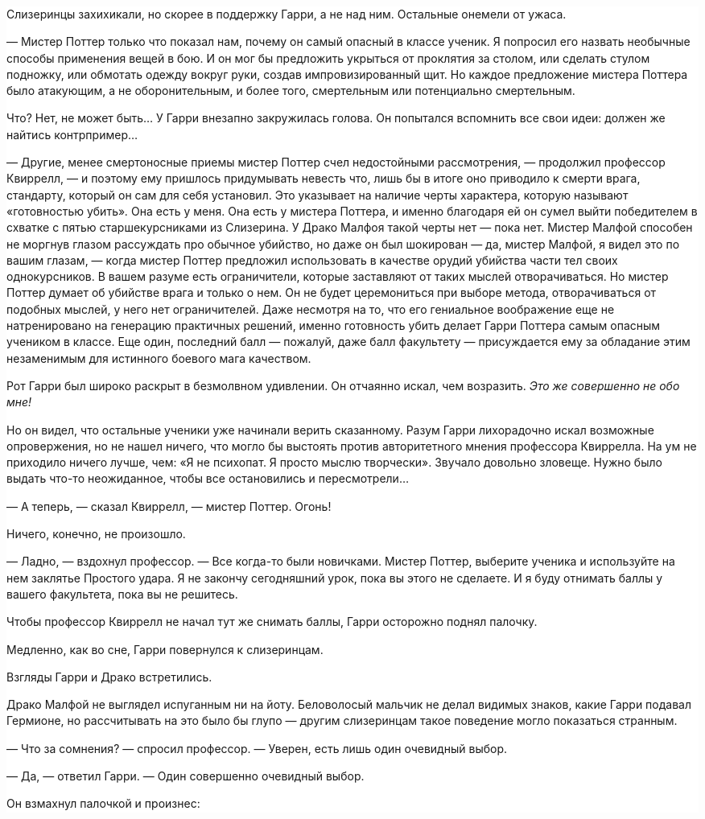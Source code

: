 Слизеринцы захихикали, но скорее в поддержку Гарри, а не над ним. Остальные онемели от ужаса.

— Мистер Поттер только что показал нам, почему он самый опасный в классе ученик. Я попросил его назвать необычные способы применения вещей в бою. И он мог бы предложить укрыться от проклятия за столом, или сделать стулом подножку, или обмотать одежду вокруг руки, создав импровизированный щит. Но каждое предложение мистера Поттера было атакующим, а не оборонительным, и более того, смертельным или потенциально смертельным.

Что? Нет, не может быть… У Гарри внезапно закружилась голова. Он попытался вспомнить все свои идеи: должен же найтись контрпример…

— Другие, менее смертоносные приемы мистер Поттер счел недостойными рассмотрения, — продолжил профессор Квиррелл, — и поэтому ему пришлось придумывать невесть что, лишь бы в итоге оно приводило к смерти врага, стандарту, который он сам для себя установил. Это указывает на наличие черты характера, которую называют «готовностью убить»_._ Она есть у меня. Она есть у мистера Поттера, и именно благодаря ей он сумел выйти победителем в схватке с пятью старшекурсниками из Слизерина. У Драко Малфоя такой черты нет — пока нет. Мистер Малфой способен не моргнув глазом рассуждать про обычное убийство, но даже он был шокирован — да, мистер Малфой, я видел это по вашим глазам, — когда мистер Поттер предложил использовать в качестве орудий убийства части тел своих однокурсников. В вашем разуме есть ограничители, которые заставляют от таких мыслей отворачиваться. Но мистер Поттер думает об убийстве врага и только о нем. Он не будет церемониться при выборе метода, отворачиваться от подобных мыслей, у него нет ограничителей. Даже несмотря на то, что его гениальное воображение еще не натренировано на генерацию практичных решений, именно готовность убить делает Гарри Поттера самым опасным учеником в классе. Еще один, последний балл — пожалуй, даже балл факультету — присуждается ему за обладание этим незаменимым для истинного боевого мага качеством.

Рот Гарри был широко раскрыт в безмолвном удивлении. Он отчаянно искал, чем возразить. _Это же совершенно не обо мне!_

Но он видел, что остальные ученики уже начинали верить сказанному. Разум Гарри лихорадочно искал возможные опровержения, но не нашел ничего, что могло бы выстоять против авторитетного мнения профессора Квиррелла. На ум не приходило ничего лучше, чем: «Я не психопат. Я просто мыслю творчески». Звучало довольно зловеще. Нужно было выдать что-то неожиданное, чтобы все остановились и пересмотрели…

— А теперь, — сказал Квиррелл, — мистер Поттер. Огонь!

Ничего, конечно, не произошло.

— Ладно, — вздохнул профессор. — Все когда-то были новичками. Мистер Поттер, выберите ученика и используйте на нем заклятье Простого удара. Я не закончу сегодняшний урок, пока вы этого не сделаете. И я буду отнимать баллы у вашего факультета, пока вы не решитесь.

Чтобы профессор Квиррелл не начал тут же снимать баллы, Гарри осторожно поднял палочку.

Медленно, как во сне, Гарри повернулся к слизеринцам.

Взгляды Гарри и Драко встретились.

Драко Малфой не выглядел испуганным ни на йоту. Беловолосый мальчик не делал видимых знаков, какие Гарри подавал Гермионе, но рассчитывать на это было бы глупо — другим слизеринцам такое поведение могло показаться странным.

— Что за сомнения? — спросил профессор. — Уверен, есть лишь один очевидный выбор.

— Да, — ответил Гарри. — Один совершенно очевидный выбор.

Он взмахнул палочкой и произнес:
